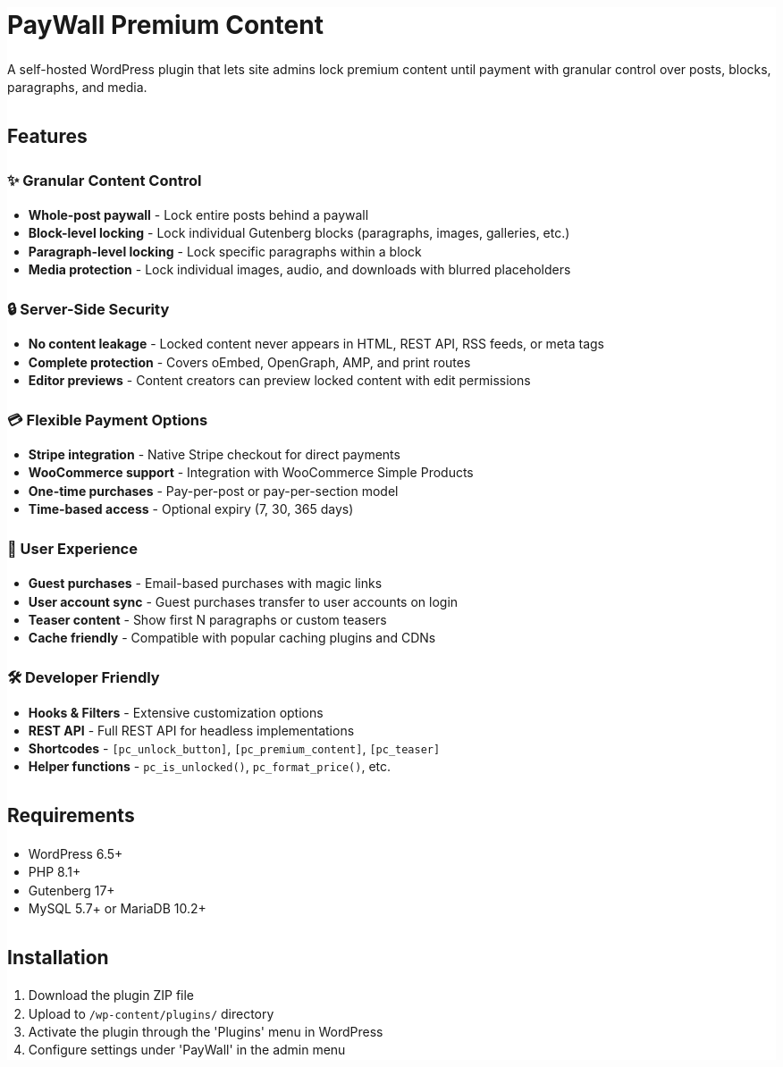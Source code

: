 # PayWall Premium Content

A self-hosted WordPress plugin that lets site admins lock premium content until payment with granular control over posts, blocks, paragraphs, and media.

## Features

### ✨ Granular Content Control
- **Whole-post paywall** - Lock entire posts behind a paywall
- **Block-level locking** - Lock individual Gutenberg blocks (paragraphs, images, galleries, etc.)
- **Paragraph-level locking** - Lock specific paragraphs within a block
- **Media protection** - Lock individual images, audio, and downloads with blurred placeholders

### 🔒 Server-Side Security
- **No content leakage** - Locked content never appears in HTML, REST API, RSS feeds, or meta tags
- **Complete protection** - Covers oEmbed, OpenGraph, AMP, and print routes
- **Editor previews** - Content creators can preview locked content with edit permissions

### 💳 Flexible Payment Options
- **Stripe integration** - Native Stripe checkout for direct payments
- **WooCommerce support** - Integration with WooCommerce Simple Products
- **One-time purchases** - Pay-per-post or pay-per-section model
- **Time-based access** - Optional expiry (7, 30, 365 days)

### 🎯 User Experience
- **Guest purchases** - Email-based purchases with magic links
- **User account sync** - Guest purchases transfer to user accounts on login
- **Teaser content** - Show first N paragraphs or custom teasers
- **Cache friendly** - Compatible with popular caching plugins and CDNs

### 🛠 Developer Friendly
- **Hooks & Filters** - Extensive customization options
- **REST API** - Full REST API for headless implementations
- **Shortcodes** - `[pc_unlock_button]`, `[pc_premium_content]`, `[pc_teaser]`
- **Helper functions** - `pc_is_unlocked()`, `pc_format_price()`, etc.

## Requirements

- WordPress 6.5+
- PHP 8.1+
- Gutenberg 17+
- MySQL 5.7+ or MariaDB 10.2+

## Installation

1. Download the plugin ZIP file
2. Upload to `/wp-content/plugins/` directory
3. Activate the plugin through the 'Plugins' menu in WordPress
4. Configure settings under 'PayWall' in the admin menu
